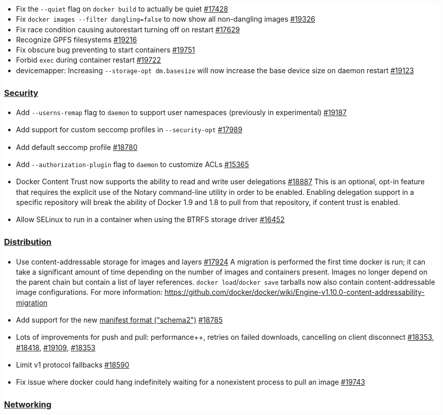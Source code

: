 - Fix the `--quiet` flag on `docker build` to actually be quiet [#17428](https://github.com/docker/docker/pull/17428)
- Fix `docker images --filter dangling=false` to now show all non-dangling images [#19326](https://github.com/docker/docker/pull/19326)
- Fix race condition causing autorestart turning off on restart [#17629](https://github.com/docker/docker/pull/17629)
- Recognize GPFS filesystems [#19216](https://github.com/docker/docker/pull/19216)
- Fix obscure bug preventing to start containers [#19751](https://github.com/docker/docker/pull/19751)
- Forbid `exec` during container restart [#19722](https://github.com/docker/docker/pull/19722)
- devicemapper: Increasing `--storage-opt dm.basesize` will now increase the base device size on daemon restart [#19123](https://github.com/docker/docker/pull/19123)

### [Security](https://docs.docker.com/engine/release-notes/prior-releases/#security-6)

- Add `--userns-remap` flag to `daemon` to support user namespaces (previously in experimental) [#19187](https://github.com/docker/docker/pull/19187)
- Add support for custom seccomp profiles in `--security-opt` [#17989](https://github.com/docker/docker/pull/17989)
- Add default seccomp profile [#18780](https://github.com/docker/docker/pull/18780)
- Add `--authorization-plugin` flag to `daemon` to customize ACLs [#15365](https://github.com/docker/docker/pull/15365)
- Docker Content Trust now supports the ability to read and write user delegations [#18887](https://github.com/docker/docker/pull/18887) This is an optional, opt-in feature that requires the explicit use of the Notary command-line utility in order to be enabled. Enabling delegation support in a specific repository will break the ability of Docker 1.9 and 1.8 to pull from that repository, if content trust is enabled.

- Allow SELinux to run in a container when using the BTRFS storage driver [#16452](https://github.com/docker/docker/pull/16452)

### [Distribution](https://docs.docker.com/engine/release-notes/prior-releases/#distribution-7)

- Use content-addressable storage for images and layers [#17924](https://github.com/docker/docker/pull/17924) A migration is performed the first time docker is run; it can take a significant amount of time depending on the number of images and containers present. Images no longer depend on the parent chain but contain a list of layer references. `docker load`/`docker save` tarballs now also contain content-addressable image configurations. For more information: https://github.com/docker/docker/wiki/Engine-v1.10.0-content-addressability-migration
- Add support for the new [manifest format ("schema2")](https://github.com/docker/distribution/blob/master/docs/spec/manifest-v2-2.md) [#18785](https://github.com/docker/docker/pull/18785)
- Lots of improvements for push and pull: performance++, retries on failed downloads, cancelling on client disconnect [#18353](https://github.com/docker/docker/pull/18353), [#18418](https://github.com/docker/docker/pull/18418), [#19109](https://github.com/docker/docker/pull/19109), [#18353](https://github.com/docker/docker/pull/18353)
- Limit v1 protocol fallbacks [#18590](https://github.com/docker/docker/pull/18590)

- Fix issue where docker could hang indefinitely waiting for a nonexistent process to pull an image [#19743](https://github.com/docker/docker/pull/19743)

### [Networking](https://docs.docker.com/engine/release-notes/prior-releases/#networking-12)
